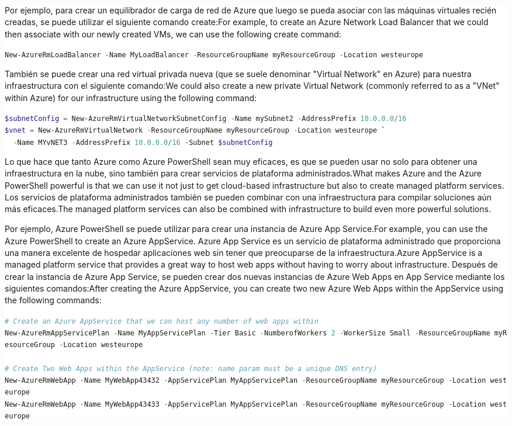 <span data-ttu-id="68e9b-168">Por ejemplo, para crear un equilibrador de carga de red de Azure que luego se pueda asociar con las máquinas virtuales recién creadas, se puede utilizar el siguiente comando create:</span><span class="sxs-lookup"><span data-stu-id="68e9b-168">For example, to create an Azure Network Load Balancer that we could then associate with our newly created VMs, we can use the following create command:</span></span>

```powershell
New-AzureRmLoadBalancer -Name MyLoadBalancer -ResourceGroupName myResourceGroup -Location westeurope
```

<span data-ttu-id="68e9b-169">También se puede crear una red virtual privada nueva (que se suele denominar "Virtual Network" en Azure) para nuestra infraestructura con el siguiente comando:</span><span class="sxs-lookup"><span data-stu-id="68e9b-169">We could also create a new private Virtual Network (commonly referred to as a "VNet" within Azure) for our infrastructure using the following command:</span></span>

```powershell
$subnetConfig = New-AzureRmVirtualNetworkSubnetConfig -Name mySubnet2 -AddressPrefix 10.0.0.0/16
$vnet = New-AzureRmVirtualNetwork -ResourceGroupName myResourceGroup -Location westeurope `
  -Name MYvNET3 -AddressPrefix 10.0.0.0/16 -Subnet $subnetConfig
```

<span data-ttu-id="68e9b-170">Lo que hace que tanto Azure como Azure PowerShell sean muy eficaces, es que se pueden usar no solo para obtener una infraestructura en la nube, sino también para crear servicios de plataforma administrados.</span><span class="sxs-lookup"><span data-stu-id="68e9b-170">What makes Azure and the Azure PowerShell powerful is that we can use it not just to get cloud-based infrastructure but also to create managed platform services.</span></span> <span data-ttu-id="68e9b-171">Los servicios de plataforma administrados también se pueden combinar con una infraestructura para compilar soluciones aún más eficaces.</span><span class="sxs-lookup"><span data-stu-id="68e9b-171">The managed platform services can also be combined with infrastructure to build even more powerful solutions.</span></span>

<span data-ttu-id="68e9b-172">Por ejemplo, Azure PowerShell se puede utilizar para crear una instancia de Azure App Service.</span><span class="sxs-lookup"><span data-stu-id="68e9b-172">For example, you can use the Azure PowerShell to create an Azure AppService.</span></span> <span data-ttu-id="68e9b-173">Azure App Service es un servicio de plataforma administrado que proporciona una manera excelente de hospedar aplicaciones web sin tener que preocuparse de la infraestructura.</span><span class="sxs-lookup"><span data-stu-id="68e9b-173">Azure AppService is a managed platform service that provides a great way to host web apps without having to worry about infrastructure.</span></span> <span data-ttu-id="68e9b-174">Después de crear la instancia de Azure App Service, se pueden crear dos nuevas instancias de Azure Web Apps en App Service mediante los siguientes comandos:</span><span class="sxs-lookup"><span data-stu-id="68e9b-174">After creating the Azure AppService, you can create two new Azure Web Apps within the AppService using the following commands:</span></span>

```powershell
# Create an Azure AppService that we can host any number of web apps within
New-AzureRmAppServicePlan -Name MyAppServicePlan -Tier Basic -NumberofWorkers 2 -WorkerSize Small -ResourceGroupName myResourceGroup -Location westeurope

# Create Two Web Apps within the AppService (note: name param must be a unique DNS entry)
New-AzureRmWebApp -Name MyWebApp43432 -AppServicePlan MyAppServicePlan -ResourceGroupName myResourceGroup -Location westeurope
New-AzureRmWebApp -Name MyWebApp43433 -AppServicePlan MyAppServicePlan -ResourceGroupName myResourceGroup -Location westeurope
```
